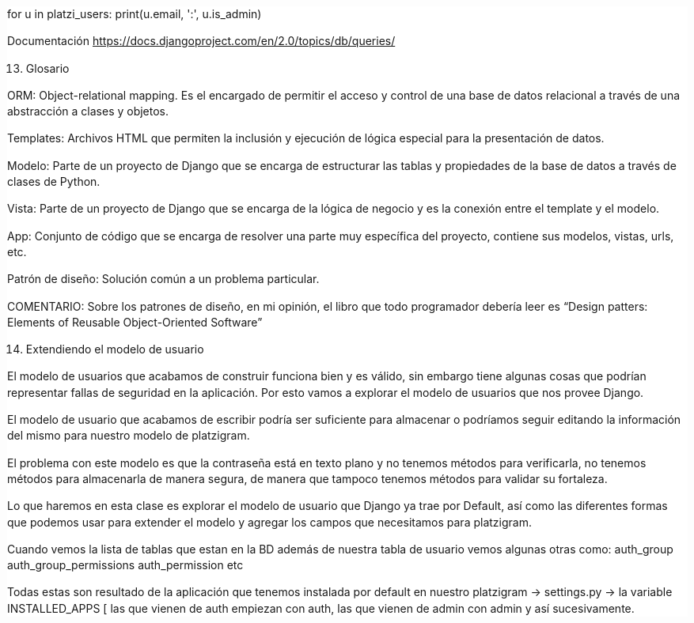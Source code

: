 for u in platzi_users:
	print(u.email, ':', u.is_admin)


Documentación 
https://docs.djangoproject.com/en/2.0/topics/db/queries/



13. Glosario

ORM: Object-relational mapping. Es el encargado de permitir
el acceso y control de una base de datos relacional a través de
una abstracción a clases y objetos.

Templates: Archivos HTML que permiten la inclusión y ejecución
de lógica especial para la presentación de datos.

Modelo: Parte de un proyecto de Django que se encarga de estructurar
las tablas y propiedades de la base de datos a través de clases de Python.

Vista: Parte de un proyecto de Django que se encarga de la
lógica de negocio y es la conexión entre el template y el modelo.

App: Conjunto de código que se encarga de resolver una parte
muy específica del proyecto, contiene sus modelos, vistas, urls, etc.

Patrón de diseño: Solución común a un problema particular.


COMENTARIO:
Sobre los patrones de diseño, en mi opinión, el libro que todo programador debería leer es “Design patters: Elements of Reusable Object-Oriented Software”



14. Extendiendo el modelo de usuario

El modelo de usuarios que acabamos de construir funciona bien y es válido, sin embargo tiene algunas cosas que podrían representar fallas de seguridad en la aplicación. Por esto vamos a explorar el modelo de usuarios que nos provee Django.

El modelo de usuario que acabamos de escribir podría ser suficiente para almacenar o podríamos seguir editando la información del mismo para nuestro modelo de platzigram.

El problema con este modelo es que la contraseña está en texto plano y no tenemos métodos para verificarla, no tenemos métodos para almacenarla de manera segura, de manera que tampoco tenemos métodos para validar su fortaleza.

Lo que haremos en esta clase es explorar el modelo de usuario que Django ya trae por Default, así como las diferentes formas que podemos usar para extender el modelo y agregar los campos que necesitamos para platzigram.

Cuando vemos la lista de tablas que estan en la BD además de nuestra tabla de usuario vemos algunas otras como:
auth_group
auth_group_permissions
auth_permission
etc

Todas estas son resultado de la aplicación que tenemos instalada por default en nuestro platzigram -> settings.py -> la variable INSTALLED_APPS [ las que vienen de auth empiezan con auth, las que vienen de admin con admin y así sucesivamente.
